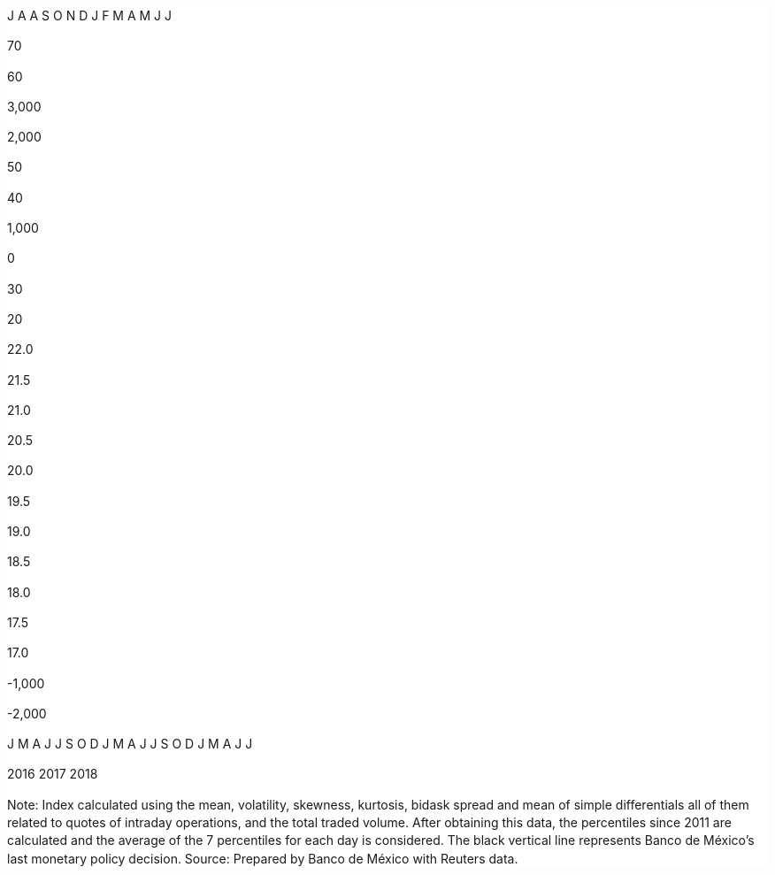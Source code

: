 
J A A S O N D J F M A M J J


70

60


3,000

2,000


50

40


1,000

0


30

20


22.0

21.5

21.0

20.5

20.0

19.5

19.0

18.5

18.0

17.5

17.0


-1,000

-2,000


J M A J J S O D J M A J J S O D J M A J J


2016 2017 2018

Note: Index calculated using the mean, volatility, skewness, kurtosis, bidask spread and mean of simple differentials all of them related to quotes of
intraday operations, and the total traded volume. After obtaining this data,
the percentiles since 2011 are calculated and the average of the 7
percentiles for each day is considered. The black vertical line represents
Banco de México’s last monetary policy decision.
Source: Prepared by Banco de México with Reuters data.
